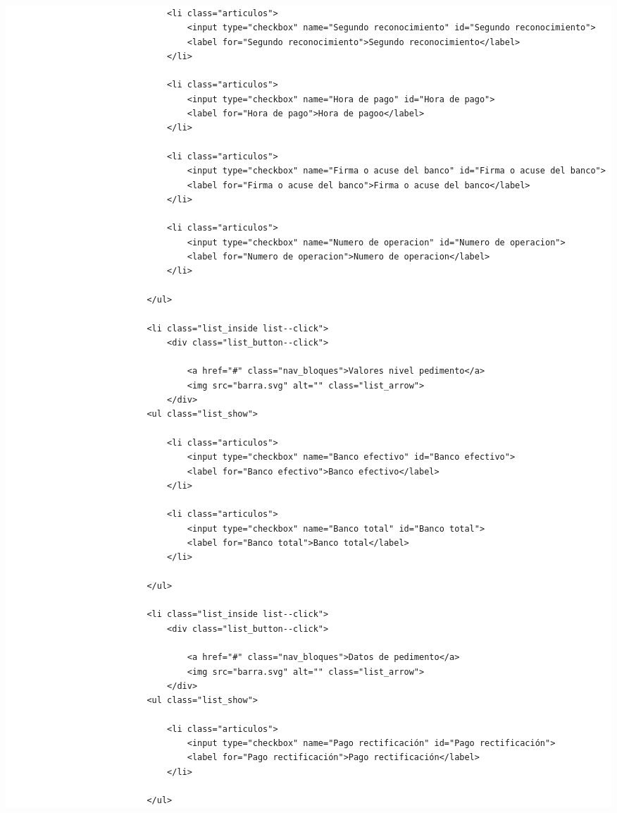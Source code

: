                                     <li class="articulos">
                                        <input type="checkbox" name="Segundo reconocimiento" id="Segundo reconocimiento">
                                        <label for="Segundo reconocimiento">Segundo reconocimiento</label>
                                    </li>

                                    <li class="articulos">
                                        <input type="checkbox" name="Hora de pago" id="Hora de pago">
                                        <label for="Hora de pago">Hora de pagoo</label>
                                    </li>

                                    <li class="articulos">
                                        <input type="checkbox" name="Firma o acuse del banco" id="Firma o acuse del banco">
                                        <label for="Firma o acuse del banco">Firma o acuse del banco</label>
                                    </li>

                                    <li class="articulos">
                                        <input type="checkbox" name="Numero de operacion" id="Numero de operacion">
                                        <label for="Numero de operacion">Numero de operacion</label>
                                    </li>

                                </ul>

                                <li class="list_inside list--click">
                                    <div class="list_button--click">
            
                                        <a href="#" class="nav_bloques">Valores nivel pedimento</a>
                                        <img src="barra.svg" alt="" class="list_arrow">
                                    </div>
                                <ul class="list_show">

                                    <li class="articulos">
                                        <input type="checkbox" name="Banco efectivo" id="Banco efectivo">
                                        <label for="Banco efectivo">Banco efectivo</label>
                                    </li>

                                    <li class="articulos">
                                        <input type="checkbox" name="Banco total" id="Banco total">
                                        <label for="Banco total">Banco total</label>
                                    </li>

                                </ul>

                                <li class="list_inside list--click">
                                    <div class="list_button--click">
            
                                        <a href="#" class="nav_bloques">Datos de pedimento</a>
                                        <img src="barra.svg" alt="" class="list_arrow">
                                    </div>
                                <ul class="list_show">

                                    <li class="articulos">
                                        <input type="checkbox" name="Pago rectificación" id="Pago rectificación">
                                        <label for="Pago rectificación">Pago rectificación</label>
                                    </li>

                                </ul>
